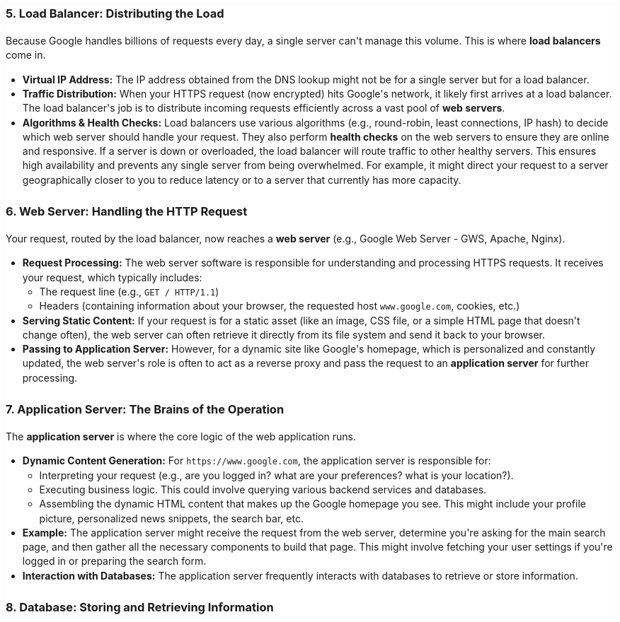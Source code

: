 ### 5. Load Balancer: Distributing the Load

Because Google handles billions of requests every day, a single server can't manage this volume. This is where **load balancers** come in.

* **Virtual IP Address:** The IP address obtained from the DNS lookup might not be for a single server but for a load balancer.
* **Traffic Distribution:** When your HTTPS request (now encrypted) hits Google's network, it likely first arrives at a load balancer. The load balancer's job is to distribute incoming requests efficiently across a vast pool of **web servers**.
* **Algorithms & Health Checks:** Load balancers use various algorithms (e.g., round-robin, least connections, IP hash) to decide which web server should handle your request. They also perform **health checks** on the web servers to ensure they are online and responsive. If a server is down or overloaded, the load balancer will route traffic to other healthy servers. This ensures high availability and prevents any single server from being overwhelmed. For example, it might direct your request to a server geographically closer to you to reduce latency or to a server that currently has more capacity.

### 6. Web Server: Handling the HTTP Request

Your request, routed by the load balancer, now reaches a **web server** (e.g., Google Web Server - GWS, Apache, Nginx).

* **Request Processing:** The web server software is responsible for understanding and processing HTTPS requests. It receives your request, which typically includes:
    * The request line (e.g., `GET / HTTP/1.1`)
    * Headers (containing information about your browser, the requested host `www.google.com`, cookies, etc.)
* **Serving Static Content:** If your request is for a static asset (like an image, CSS file, or a simple HTML page that doesn't change often), the web server can often retrieve it directly from its file system and send it back to your browser.
* **Passing to Application Server:** However, for a dynamic site like Google's homepage, which is personalized and constantly updated, the web server's role is often to act as a reverse proxy and pass the request to an **application server** for further processing.

### 7. Application Server: The Brains of the Operation

The **application server** is where the core logic of the web application runs.

* **Dynamic Content Generation:** For `https://www.google.com`, the application server is responsible for:
    * Interpreting your request (e.g., are you logged in? what are your preferences? what is your location?).
    * Executing business logic. This could involve querying various backend services and databases.
    * Assembling the dynamic HTML content that makes up the Google homepage you see. This might include your profile picture, personalized news snippets, the search bar, etc.
* **Example:** The application server might receive the request from the web server, determine you're asking for the main search page, and then gather all the necessary components to build that page. This might involve fetching your user settings if you're logged in or preparing the search form.
* **Interaction with Databases:** The application server frequently interacts with databases to retrieve or store information.

### 8. Database: Storing and Retrieving Information
